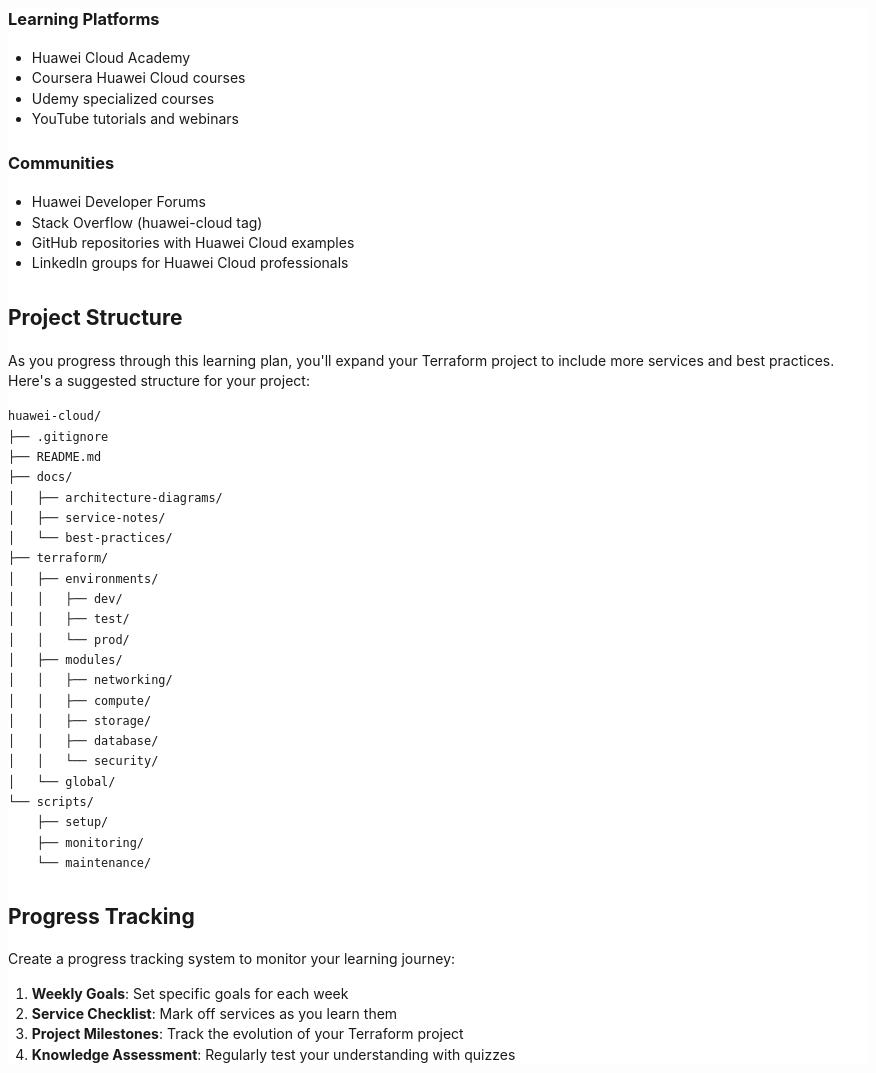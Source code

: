 ### Learning Platforms
- Huawei Cloud Academy
- Coursera Huawei Cloud courses
- Udemy specialized courses
- YouTube tutorials and webinars

### Communities
- Huawei Developer Forums
- Stack Overflow (huawei-cloud tag)
- GitHub repositories with Huawei Cloud examples
- LinkedIn groups for Huawei Cloud professionals

## Project Structure

As you progress through this learning plan, you'll expand your Terraform project to include more services and best practices. Here's a suggested structure for your project:

```
huawei-cloud/
├── .gitignore
├── README.md
├── docs/
│   ├── architecture-diagrams/
│   ├── service-notes/
│   └── best-practices/
├── terraform/
│   ├── environments/
│   │   ├── dev/
│   │   ├── test/
│   │   └── prod/
│   ├── modules/
│   │   ├── networking/
│   │   ├── compute/
│   │   ├── storage/
│   │   ├── database/
│   │   └── security/
│   └── global/
└── scripts/
    ├── setup/
    ├── monitoring/
    └── maintenance/
```

## Progress Tracking

Create a progress tracking system to monitor your learning journey:

1. **Weekly Goals**: Set specific goals for each week
2. **Service Checklist**: Mark off services as you learn them
3. **Project Milestones**: Track the evolution of your Terraform project
4. **Knowledge Assessment**: Regularly test your understanding with quizzes
